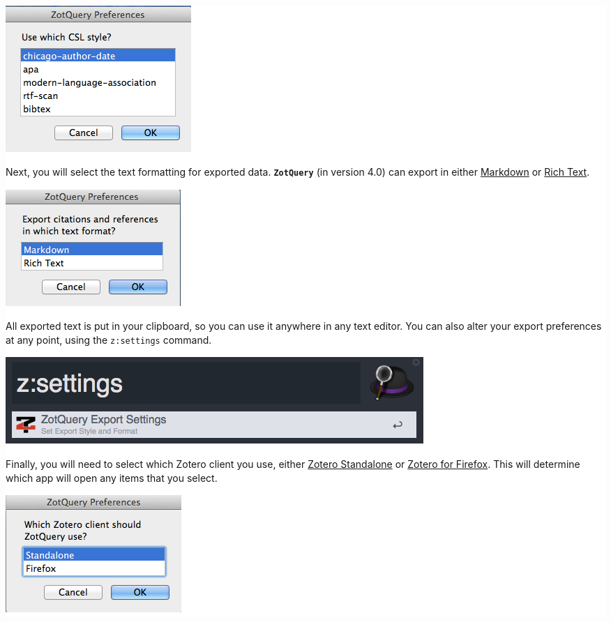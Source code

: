![choosing CSL style](/images/projects/zotquery/zq_prefs2-4.png)

Next, you will select the text formatting for exported data. **`ZotQuery`** (in version 4.0) can export in either [Markdown](http://daringfireball.net/projects/markdown/basics) or [Rich Text](http://en.wikipedia.org/wiki/Rich_Text_Format).

![choosing export text format](/images/projects/zotquery/zq_prefs3.png)

All exported text is put in your clipboard, so you can use it anywhere in any text editor. You can also alter your export preferences at any point, using the `z:settings` command.

![z:settings command](/images/projects/zotquery/zq_export_settings.png)

Finally, you will need to select which Zotero client you use, either [Zotero Standalone](https://www.zotero.org/download/) or [Zotero for Firefox](https://www.zotero.org/download/). This will determine which app will open any items that you select.

![choosing Zotero client](/images/projects/zotquery/zq_client.png)
